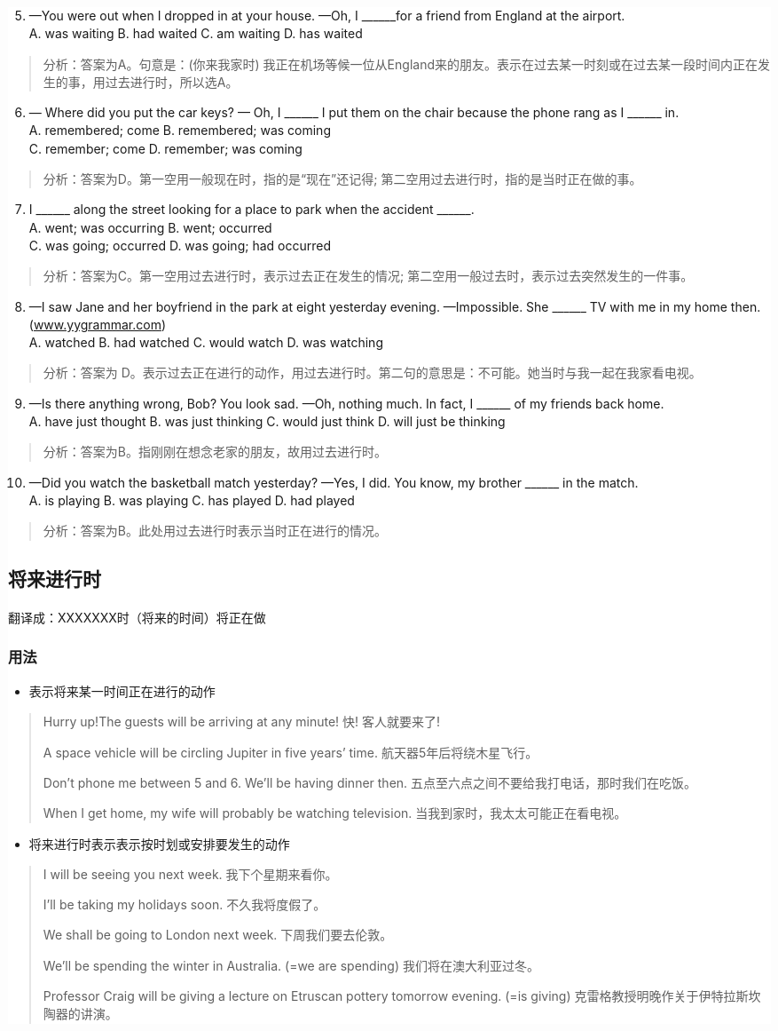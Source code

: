 5. —You were out when I dropped in at your house.
—Oh, I ______for a friend from England at the airport.
<br />A. was waiting          B. had waited            C. am waiting           D. has waited    
> 分析：答案为A。句意是：(你来我家时) 我正在机场等候一位从England来的朋友。表示在过去某一时刻或在过去某一段时间内正在发生的事，用过去进行时，所以选A。

6. — Where did you put the car keys?
— Oh, I ______ I put them on the chair because the phone rang as I ______ in.
<br />A. remembered; come                             B. remembered; was coming
<br />C. remember; come                                 D. remember; was coming
> 分析：答案为D。第一空用一般现在时，指的是“现在”还记得; 第二空用过去进行时，指的是当时正在做的事。

7. I ______ along the street looking for a place to park when the accident ______.
<br />A. went; was occurring                              B. went; occurred
<br />C. was going; occurred                              D. was going; had occurred
> 分析：答案为C。第一空用过去进行时，表示过去正在发生的情况; 第二空用一般过去时，表示过去突然发生的一件事。

8. —I saw Jane and her boyfriend in the park at eight yesterday evening.
—Impossible. She ______ TV with me in my home then.(www.yygrammar.com)
<br />A. watched                B. had watched          C. would watch         D. was watching
> 分析：答案为 D。表示过去正在进行的动作，用过去进行时。第二句的意思是：不可能。她当时与我一起在我家看电视。

9. —Is there anything wrong, Bob? You look sad.
—Oh, nothing much. In fact, I ______ of my friends back home.
<br />A. have just thought   B. was just thinking   C. would just think    D. will just be thinking
> 分析：答案为B。指刚刚在想念老家的朋友，故用过去进行时。

10. —Did you watch the basketball match yesterday?
—Yes, I did. You know, my brother ______ in the match.
<br />A. is playing             B. was playing           C. has played            D. had played
> 分析：答案为B。此处用过去进行时表示当时正在进行的情况。


## 将来进行时

翻译成：XXXXXXX时（将来的时间）将正在做

### 用法

* 表示将来某一时间正在进行的动作

> Hurry up!The guests will be arriving at any minute! 快! 客人就要来了!
>
> A space vehicle will be circling Jupiter in five years’ time. 航天器5年后将绕木星飞行。
>
> Don’t phone me between 5 and 6. We’ll be having dinner then. 五点至六点之间不要给我打电话，那时我们在吃饭。
>
> When I get home, my wife will probably be watching television. 当我到家时，我太太可能正在看电视。

* 将来进行时表示表示按时划或安排要发生的动作

> I will be seeing you next week. 我下个星期来看你。
>
> I’ll be taking my holidays soon. 不久我将度假了。
>
> We shall be going to London next week. 下周我们要去伦敦。
>
> We’ll be spending the winter in Australia. (=we are spending) 我们将在澳大利亚过冬。
>
> Professor Craig will be giving a lecture on Etruscan pottery tomorrow evening. (=is giving) 克雷格教授明晚作关于伊特拉斯坎陶器的讲演。
